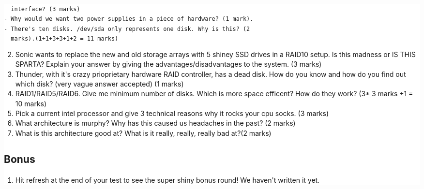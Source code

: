       interface? (3 marks)
    - Why would we want two power supplies in a piece of hardware? (1 mark).
    - There's ten disks. /dev/sda only represents one disk. Why is this? (2
      marks).(1+1+3+3+1+2 = 11 marks)
2.  Sonic wants to replace the new and old storage arrays with 5 shiney SSD
    drives in a RAID10 setup. Is this madness or IS THIS SPARTA? Explain your
    answer by giving the advantages/disadvantages to the system. (3 marks)
3.  Thunder, with it's crazy prioprietary hardware RAID controller, has a dead
    disk. How do you know and how do you find out which disk? (very vague answer
    accepted) (1 marks)
4.  RAID1/RAID5/RAID6\. Give me minimum number of disks. Which is more space
    efficent? How do they work? (3\* 3 marks +1 = 10 marks)
5.  Pick a current intel processor and give 3 technical reasons why it rocks
    your cpu socks. (3 marks)
6.  What architecture is murphy? Why has this caused us headaches in the past?
    (2 marks)
7.  What is this architecture good at? What is it really, really, really bad
    at?(2 marks)

## Bonus

1.  Hit refresh at the end of your test to see the super shiny bonus round! We
    haven't written it yet.
